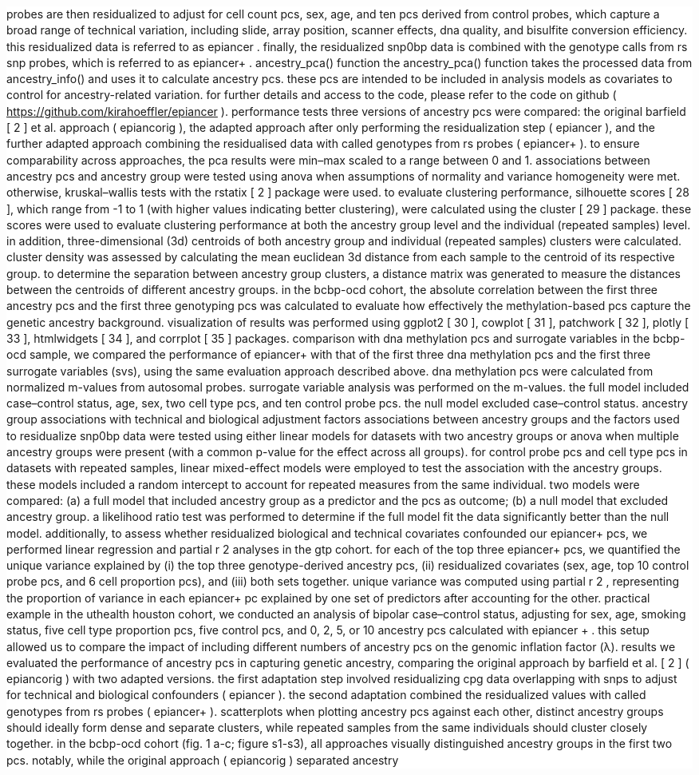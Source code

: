 probes are then residualized to adjust for cell count pcs, sex, age, and ten pcs derived from control probes, which capture a broad range of technical variation, including slide, array position, scanner effects, dna quality, and bisulfite conversion efficiency. this residualized data is referred to as epiancer . finally, the residualized snp0bp data is combined with the genotype calls from rs snp probes, which is referred to as epiancer+ . ancestry_pca() function the ancestry_pca() function takes the processed data from ancestry_info() and uses it to calculate ancestry pcs. these pcs are intended to be included in analysis models as covariates to control for ancestry-related variation. for further details and access to the code, please refer to the code on github ( https://github.com/kirahoeffler/epiancer ). performance tests three versions of ancestry pcs were compared: the original barfield [ 2 ] et al. approach ( epiancorig ), the adapted approach after only performing the residualization step ( epiancer ), and the further adapted approach combining the residualised data with called genotypes from rs probes ( epiancer+ ). to ensure comparability across approaches, the pca results were min–max scaled to a range between 0 and 1. associations between ancestry pcs and ancestry group were tested using anova when assumptions of normality and variance homogeneity were met. otherwise, kruskal–wallis tests with the rstatix [ 2 ] package were used. to evaluate clustering performance, silhouette scores [ 28 ], which range from -1 to 1 (with higher values indicating better clustering), were calculated using the cluster [ 29 ] package. these scores were used to evaluate clustering performance at both the ancestry group level and the individual (repeated samples) level. in addition, three-dimensional (3d) centroids of both ancestry group and individual (repeated samples) clusters were calculated. cluster density was assessed by calculating the mean euclidean 3d distance from each sample to the centroid of its respective group. to determine the separation between ancestry group clusters, a distance matrix was generated to measure the distances between the centroids of different ancestry groups. in the bcbp-ocd cohort, the absolute correlation between the first three ancestry pcs and the first three genotyping pcs was calculated to evaluate how effectively the methylation-based pcs capture the genetic ancestry background. visualization of results was performed using ggplot2 [ 30 ], cowplot [ 31 ], patchwork [ 32 ], plotly [ 33 ], htmlwidgets [ 34 ], and corrplot [ 35 ] packages. comparison with dna methylation pcs and surrogate variables in the bcbp-ocd sample, we compared the performance of epiancer+ with that of the first three dna methylation pcs and the first three surrogate variables (svs), using the same evaluation approach described above. dna methylation pcs were calculated from normalized m-values from autosomal probes. surrogate variable analysis was performed on the m-values. the full model included case–control status, age, sex, two cell type pcs, and ten control probe pcs. the null model excluded case–control status. ancestry group associations with technical and biological adjustment factors associations between ancestry groups and the factors used to residualize snp0bp data were tested using either linear models for datasets with two ancestry groups or anova when multiple ancestry groups were present (with a common p-value for the effect across all groups). for control probe pcs and cell type pcs in datasets with repeated samples, linear mixed-effect models were employed to test the association with the ancestry groups. these models included a random intercept to account for repeated measures from the same individual. two models were compared: (a) a full model that included ancestry group as a predictor and the pcs as outcome; (b) a null model that excluded ancestry group. a likelihood ratio test was performed to determine if the full model fit the data significantly better than the null model. additionally, to assess whether residualized biological and technical covariates confounded our epiancer+ pcs, we performed linear regression and partial r 2 analyses in the gtp cohort. for each of the top three epiancer+ pcs, we quantified the unique variance explained by (i) the top three genotype-derived ancestry pcs, (ii) residualized covariates (sex, age, top 10 control probe pcs, and 6 cell proportion pcs), and (iii) both sets together. unique variance was computed using partial r 2 , representing the proportion of variance in each epiancer+ pc explained by one set of predictors after accounting for the other. practical example in the uthealth houston cohort, we conducted an analysis of bipolar case–control status, adjusting for sex, age, smoking status, five cell type proportion pcs, five control pcs, and 0, 2, 5, or 10 ancestry pcs calculated with epiancer + . this setup allowed us to compare the impact of including different numbers of ancestry pcs on the genomic inflation factor (λ). results we evaluated the performance of ancestry pcs in capturing genetic ancestry, comparing the original approach by barfield et al. [ 2 ] ( epiancorig ) with two adapted versions. the first adaptation step involved residualizing cpg data overlapping with snps to adjust for technical and biological confounders ( epiancer ). the second adaptation combined the residualized values with called genotypes from rs probes ( epiancer+ ). scatterplots when plotting ancestry pcs against each other, distinct ancestry groups should ideally form dense and separate clusters, while repeated samples from the same individuals should cluster closely together. in the bcbp-ocd cohort (fig. 1 a-c; figure s1-s3), all approaches visually distinguished ancestry groups in the first two pcs. notably, while the original approach ( epiancorig ) separated ancestry